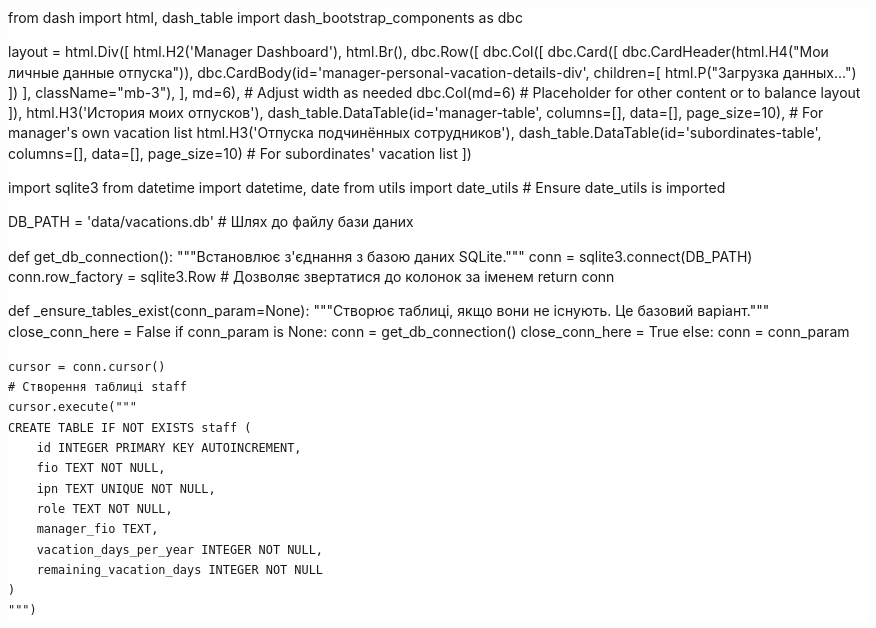 </file>
<file path="components/manager_dashboard.py">
from dash import html, dash_table
import dash_bootstrap_components as dbc

layout = html.Div([
    html.H2('Manager Dashboard'),
    html.Br(),
    dbc.Row([
        dbc.Col([
            dbc.Card([
                dbc.CardHeader(html.H4("Мои личные данные отпуска")),
                dbc.CardBody(id='manager-personal-vacation-details-div', children=[
                    html.P("Загрузка данных...")
                ])
            ], className="mb-3"),
        ], md=6), # Adjust width as needed
        dbc.Col(md=6) # Placeholder for other content or to balance layout
    ]),
    html.H3('История моих отпусков'),
    dash_table.DataTable(id='manager-table', columns=[], data=[], page_size=10), # For manager's own vacation list
    html.H3('Отпуска подчинённых сотрудников'),
    dash_table.DataTable(id='subordinates-table', columns=[], data=[], page_size=10) # For subordinates' vacation list
])

</file>
<file path="data/db_operations.py">
import sqlite3
from datetime import datetime, date
from utils import date_utils # Ensure date_utils is imported

DB_PATH = 'data/vacations.db' # Шлях до файлу бази даних

def get_db_connection():
    """Встановлює з'єднання з базою даних SQLite."""
    conn = sqlite3.connect(DB_PATH)
    conn.row_factory = sqlite3.Row # Дозволяє звертатися до колонок за іменем
    return conn

def _ensure_tables_exist(conn_param=None):
    """Створює таблиці, якщо вони не існують. Це базовий варіант."""
    close_conn_here = False
    if conn_param is None:
        conn = get_db_connection()
        close_conn_here = True
    else:
        conn = conn_param

    cursor = conn.cursor()
    # Створення таблиці staff
    cursor.execute("""
    CREATE TABLE IF NOT EXISTS staff (
        id INTEGER PRIMARY KEY AUTOINCREMENT,
        fio TEXT NOT NULL,
        ipn TEXT UNIQUE NOT NULL,
        role TEXT NOT NULL,
        manager_fio TEXT,
        vacation_days_per_year INTEGER NOT NULL,
        remaining_vacation_days INTEGER NOT NULL
    )
    """)